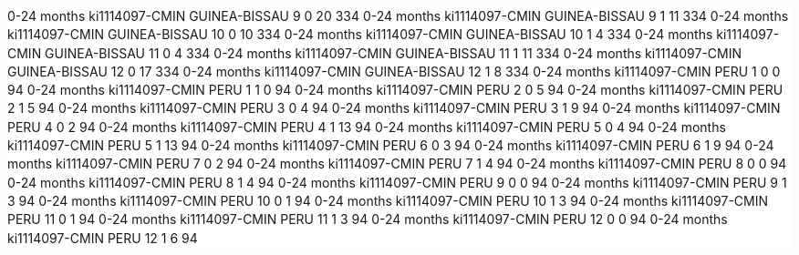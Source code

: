 0-24 months   ki1114097-CMIN             GUINEA-BISSAU                  9                  0       20     334
0-24 months   ki1114097-CMIN             GUINEA-BISSAU                  9                  1       11     334
0-24 months   ki1114097-CMIN             GUINEA-BISSAU                  10                 0       10     334
0-24 months   ki1114097-CMIN             GUINEA-BISSAU                  10                 1        4     334
0-24 months   ki1114097-CMIN             GUINEA-BISSAU                  11                 0        4     334
0-24 months   ki1114097-CMIN             GUINEA-BISSAU                  11                 1       11     334
0-24 months   ki1114097-CMIN             GUINEA-BISSAU                  12                 0       17     334
0-24 months   ki1114097-CMIN             GUINEA-BISSAU                  12                 1        8     334
0-24 months   ki1114097-CMIN             PERU                           1                  0        0      94
0-24 months   ki1114097-CMIN             PERU                           1                  1        0      94
0-24 months   ki1114097-CMIN             PERU                           2                  0        5      94
0-24 months   ki1114097-CMIN             PERU                           2                  1        5      94
0-24 months   ki1114097-CMIN             PERU                           3                  0        4      94
0-24 months   ki1114097-CMIN             PERU                           3                  1        9      94
0-24 months   ki1114097-CMIN             PERU                           4                  0        2      94
0-24 months   ki1114097-CMIN             PERU                           4                  1       13      94
0-24 months   ki1114097-CMIN             PERU                           5                  0        4      94
0-24 months   ki1114097-CMIN             PERU                           5                  1       13      94
0-24 months   ki1114097-CMIN             PERU                           6                  0        3      94
0-24 months   ki1114097-CMIN             PERU                           6                  1        9      94
0-24 months   ki1114097-CMIN             PERU                           7                  0        2      94
0-24 months   ki1114097-CMIN             PERU                           7                  1        4      94
0-24 months   ki1114097-CMIN             PERU                           8                  0        0      94
0-24 months   ki1114097-CMIN             PERU                           8                  1        4      94
0-24 months   ki1114097-CMIN             PERU                           9                  0        0      94
0-24 months   ki1114097-CMIN             PERU                           9                  1        3      94
0-24 months   ki1114097-CMIN             PERU                           10                 0        1      94
0-24 months   ki1114097-CMIN             PERU                           10                 1        3      94
0-24 months   ki1114097-CMIN             PERU                           11                 0        1      94
0-24 months   ki1114097-CMIN             PERU                           11                 1        3      94
0-24 months   ki1114097-CMIN             PERU                           12                 0        0      94
0-24 months   ki1114097-CMIN             PERU                           12                 1        6      94